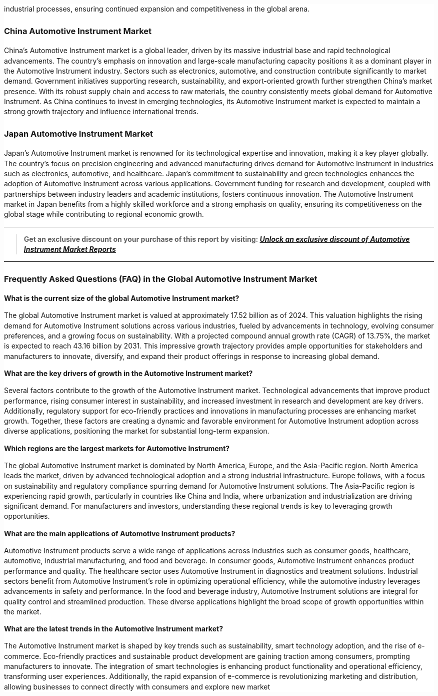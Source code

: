 industrial processes, ensuring continued expansion and competitiveness in the global arena.</p><h3>China Automotive Instrument Market</h3><p>China&rsquo;s Automotive Instrument market is a global leader, driven by its massive industrial base and rapid technological advancements. The country&rsquo;s emphasis on innovation and large-scale manufacturing capacity positions it as a dominant player in the Automotive Instrument industry. Sectors such as electronics, automotive, and construction contribute significantly to market demand. Government initiatives supporting research, sustainability, and export-oriented growth further strengthen China&rsquo;s market presence. With its robust supply chain and access to raw materials, the country consistently meets global demand for Automotive Instrument. As China continues to invest in emerging technologies, its Automotive Instrument market is expected to maintain a strong growth trajectory and influence international trends.</p><h3>Japan Automotive Instrument Market</h3><p>Japan&rsquo;s Automotive Instrument market is renowned for its technological expertise and innovation, making it a key player globally. The country&rsquo;s focus on precision engineering and advanced manufacturing drives demand for Automotive Instrument in industries such as electronics, automotive, and healthcare. Japan&rsquo;s commitment to sustainability and green technologies enhances the adoption of Automotive Instrument across various applications. Government funding for research and development, coupled with partnerships between industry leaders and academic institutions, fosters continuous innovation. The Automotive Instrument market in Japan benefits from a highly skilled workforce and a strong emphasis on quality, ensuring its competitiveness on the global stage while contributing to regional economic growth.</p><hr /><blockquote><p><strong>Get an exclusive discount on your purchase of this report by visiting: <em><a href="://marketresearchpulse.com/ask-for-discount/109101?utm_source=Github&amp;utm_medium=026">Unlock an exclusive discount of Automotive Instrument Market Reports</a></em>&nbsp;</strong></p></blockquote><hr /><h3>Frequently Asked Questions (FAQ) in the Global Automotive Instrument Market</h3><p><strong>What is the current size of the global Automotive Instrument market?</strong></p><p>The global Automotive Instrument market is valued at approximately 17.52 billion as of 2024. This valuation highlights the rising demand for Automotive Instrument solutions across various industries, fueled by advancements in technology, evolving consumer preferences, and a growing focus on sustainability. With a projected compound annual growth rate (CAGR) of 13.75%, the market is expected to reach 43.16 billion by 2031. This impressive growth trajectory provides ample opportunities for stakeholders and manufacturers to innovate, diversify, and expand their product offerings in response to increasing global demand.</p><p><strong>What are the key drivers of growth in the Automotive Instrument market?</strong></p><p>Several factors contribute to the growth of the Automotive Instrument market. Technological advancements that improve product performance, rising consumer interest in sustainability, and increased investment in research and development are key drivers. Additionally, regulatory support for eco-friendly practices and innovations in manufacturing processes are enhancing market growth. Together, these factors are creating a dynamic and favorable environment for Automotive Instrument adoption across diverse applications, positioning the market for substantial long-term expansion.</p><p><strong>Which regions are the largest markets for Automotive Instrument?</strong></p><p>The global Automotive Instrument market is dominated by North America, Europe, and the Asia-Pacific region. North America leads the market, driven by advanced technological adoption and a strong industrial infrastructure. Europe follows, with a focus on sustainability and regulatory compliance spurring demand for Automotive Instrument solutions. The Asia-Pacific region is experiencing rapid growth, particularly in countries like China and India, where urbanization and industrialization are driving significant demand. For manufacturers and investors, understanding these regional trends is key to leveraging growth opportunities.</p><p><strong>What are the main applications of Automotive Instrument products?</strong></p><p>Automotive Instrument products serve a wide range of applications across industries such as consumer goods, healthcare, automotive, industrial manufacturing, and food and beverage. In consumer goods, Automotive Instrument enhances product performance and quality. The healthcare sector uses Automotive Instrument in diagnostics and treatment solutions. Industrial sectors benefit from Automotive Instrument&rsquo;s role in optimizing operational efficiency, while the automotive industry leverages advancements in safety and performance. In the food and beverage industry, Automotive Instrument solutions are integral for quality control and streamlined production. These diverse applications highlight the broad scope of growth opportunities within the market.</p><p><strong>What are the latest trends in the Automotive Instrument market?</strong></p><p>The Automotive Instrument market is shaped by key trends such as sustainability, smart technology adoption, and the rise of e-commerce. Eco-friendly practices and sustainable product development are gaining traction among consumers, prompting manufacturers to innovate. The integration of smart technologies is enhancing product functionality and operational efficiency, transforming user experiences. Additionally, the rapid expansion of e-commerce is revolutionizing marketing and distribution, allowing businesses to connect directly with consumers and explore new market